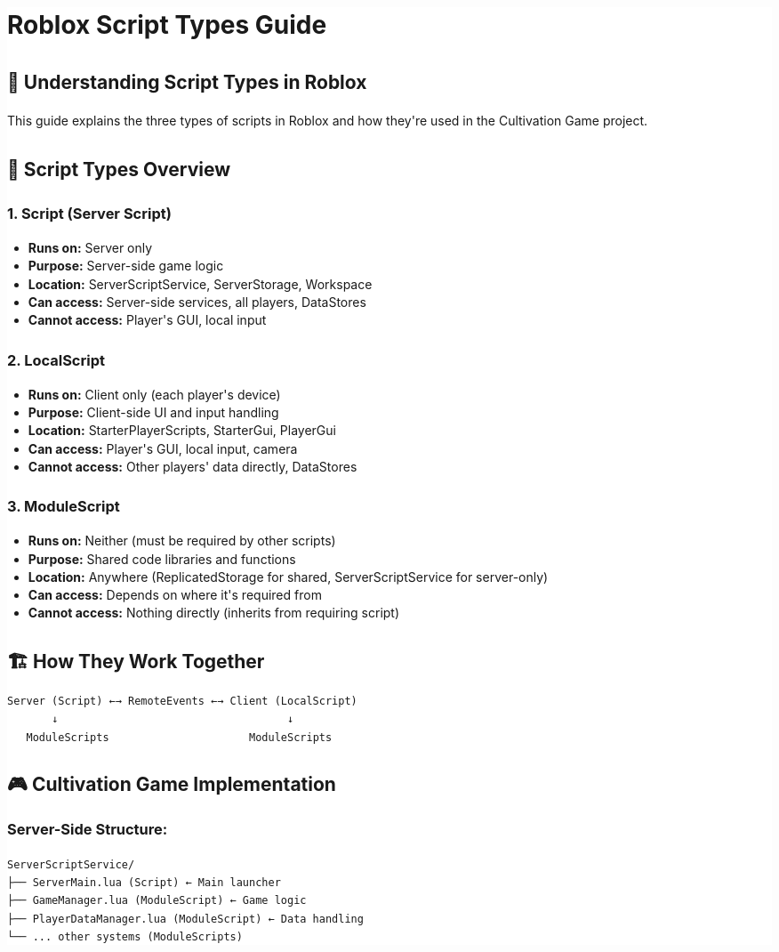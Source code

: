# Roblox Script Types Guide

## 🎯 Understanding Script Types in Roblox

This guide explains the three types of scripts in Roblox and how they're used in the Cultivation Game project.

## 📜 Script Types Overview

### 1. Script (Server Script)
- **Runs on:** Server only
- **Purpose:** Server-side game logic
- **Location:** ServerScriptService, ServerStorage, Workspace
- **Can access:** Server-side services, all players, DataStores
- **Cannot access:** Player's GUI, local input

### 2. LocalScript
- **Runs on:** Client only (each player's device)
- **Purpose:** Client-side UI and input handling
- **Location:** StarterPlayerScripts, StarterGui, PlayerGui
- **Can access:** Player's GUI, local input, camera
- **Cannot access:** Other players' data directly, DataStores

### 3. ModuleScript
- **Runs on:** Neither (must be required by other scripts)
- **Purpose:** Shared code libraries and functions
- **Location:** Anywhere (ReplicatedStorage for shared, ServerScriptService for server-only)
- **Can access:** Depends on where it's required from
- **Cannot access:** Nothing directly (inherits from requiring script)

## 🏗️ How They Work Together

```
Server (Script) ←→ RemoteEvents ←→ Client (LocalScript)
       ↓                                    ↓
   ModuleScripts                      ModuleScripts
```

## 🎮 Cultivation Game Implementation

### Server-Side Structure:
```
ServerScriptService/
├── ServerMain.lua (Script) ← Main launcher
├── GameManager.lua (ModuleScript) ← Game logic
├── PlayerDataManager.lua (ModuleScript) ← Data handling
└── ... other systems (ModuleScripts)
```
